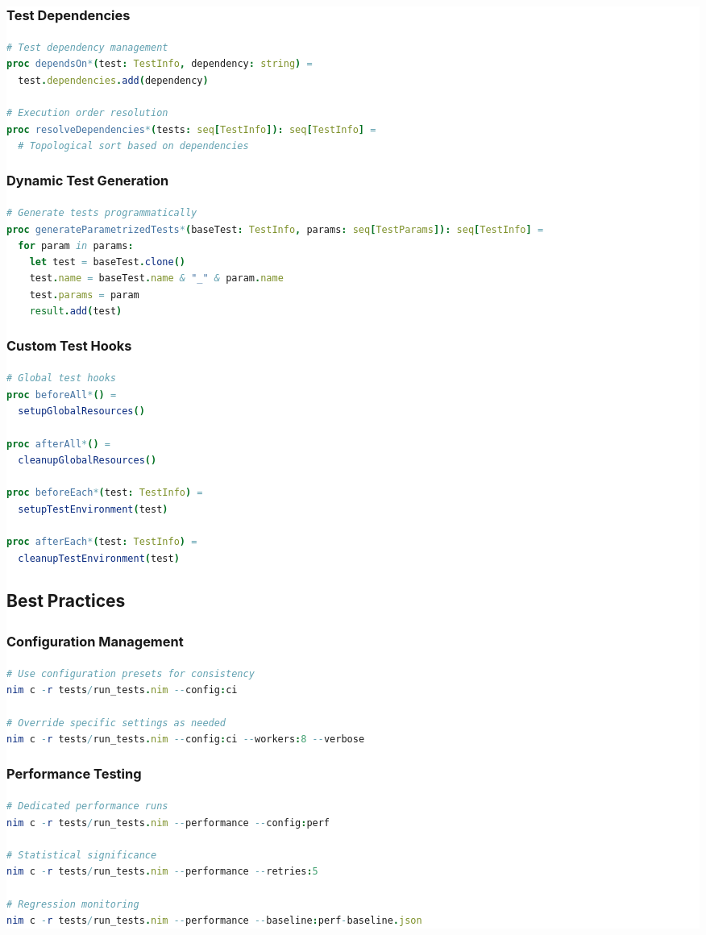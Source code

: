 ### Test Dependencies
```nim
# Test dependency management
proc dependsOn*(test: TestInfo, dependency: string) =
  test.dependencies.add(dependency)

# Execution order resolution
proc resolveDependencies*(tests: seq[TestInfo]): seq[TestInfo] =
  # Topological sort based on dependencies
```

### Dynamic Test Generation
```nim
# Generate tests programmatically
proc generateParametrizedTests*(baseTest: TestInfo, params: seq[TestParams]): seq[TestInfo] =
  for param in params:
    let test = baseTest.clone()
    test.name = baseTest.name & "_" & param.name
    test.params = param
    result.add(test)
```

### Custom Test Hooks
```nim
# Global test hooks
proc beforeAll*() =
  setupGlobalResources()

proc afterAll*() =
  cleanupGlobalResources()

proc beforeEach*(test: TestInfo) =
  setupTestEnvironment(test)

proc afterEach*(test: TestInfo) =
  cleanupTestEnvironment(test)
```

## Best Practices

### Configuration Management
```nim
# Use configuration presets for consistency
nim c -r tests/run_tests.nim --config:ci

# Override specific settings as needed
nim c -r tests/run_tests.nim --config:ci --workers:8 --verbose
```

### Performance Testing
```nim
# Dedicated performance runs
nim c -r tests/run_tests.nim --performance --config:perf

# Statistical significance
nim c -r tests/run_tests.nim --performance --retries:5

# Regression monitoring
nim c -r tests/run_tests.nim --performance --baseline:perf-baseline.json
```
